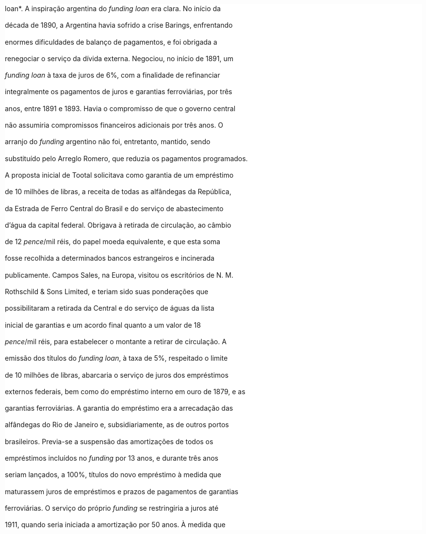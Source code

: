 loan*. A inspiração argentina do *funding loan* era clara. No início da

década de 1890, a Argentina havia sofrido a crise Barings, enfrentando

enormes dificuldades de balanço de pagamentos, e foi obrigada a

renegociar o serviço da dívida externa. Negociou, no início de 1891, um

*funding loan* à taxa de juros de 6%, com a finalidade de refinanciar

integralmente os pagamentos de juros e garantias ferroviárias, por três

anos, entre 1891 e 1893. Havia o compromisso de que o governo central

não assumiria compromissos financeiros adicionais por três anos. O

arranjo do *funding* argentino não foi, entretanto, mantido, sendo

substituído pelo Arreglo Romero, que reduzia os pagamentos programados.



A proposta inicial de Tootal solicitava como garantia de um empréstimo

de 10 milhões de libras, a receita de todas as alfândegas da República,

da Estrada de Ferro Central do Brasil e do serviço de abastecimento

d’água da capital federal. Obrigava à retirada de circulação, ao câmbio

de 12 *pence*/mil réis, do papel moeda equivalente, e que esta soma

fosse recolhida a determinados bancos estrangeiros e incinerada

publicamente. Campos Sales, na Europa, visitou os escritórios de N. M.

Rothschild & Sons Limited, e teriam sido suas ponderações que

possibilitaram a retirada da Central e do serviço de águas da lista

inicial de garantias e um acordo final quanto a um valor de 18

*pence*/mil réis, para estabelecer o montante a retirar de circulação. A

emissão dos títulos do *funding loan*, à taxa de 5%, respeitado o limite

de 10 milhões de libras, abarcaria o serviço de juros dos empréstimos

externos federais, bem como do empréstimo interno em ouro de 1879, e as

garantias ferroviárias. A garantia do empréstimo era a arrecadação das

alfândegas do Rio de Janeiro e, subsidiariamente, as de outros portos

brasileiros. Previa-se a suspensão das amortizações de todos os

empréstimos incluídos no *funding* por 13 anos, e durante três anos

seriam lançados, a 100%, títulos do novo empréstimo à medida que

maturassem juros de empréstimos e prazos de pagamentos de garantias

ferroviárias. O serviço do próprio *funding* se restringiria a juros até

1911, quando seria iniciada a amortização por 50 anos. À medida que
